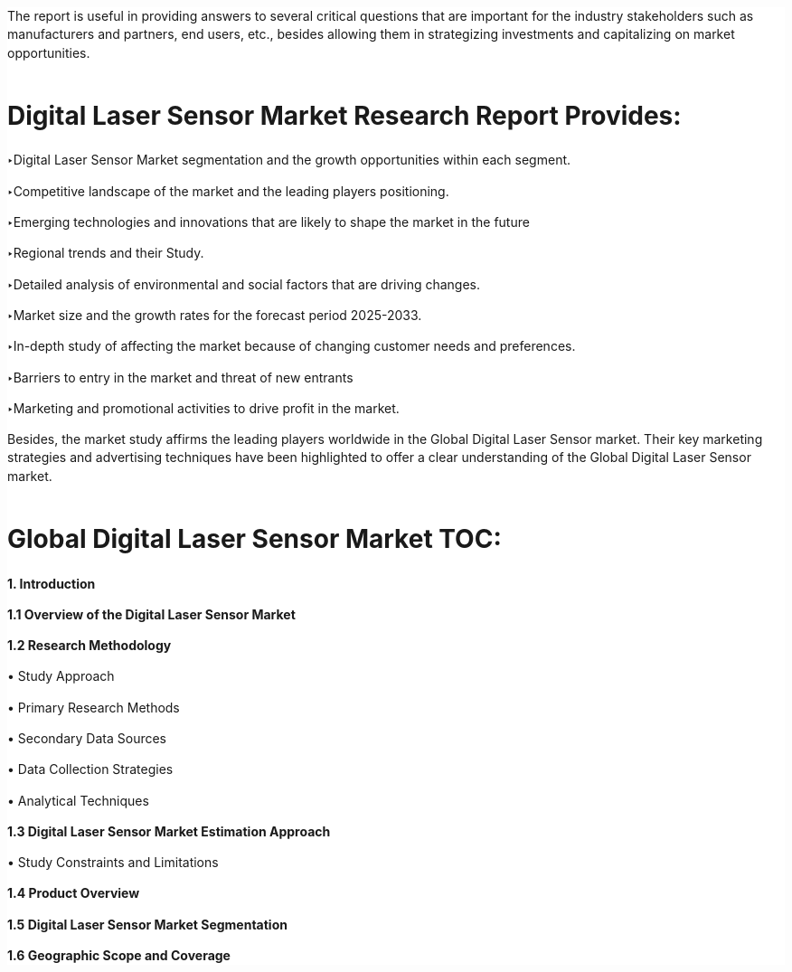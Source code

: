 The report is useful in providing answers to several critical questions that are important for the industry stakeholders such as manufacturers and partners, end users, etc., besides allowing them in strategizing investments and capitalizing on market opportunities.

# <strong>Digital Laser Sensor Market Research Report Provides:</strong>

<strong>‣</strong>Digital Laser Sensor Market segmentation and the growth opportunities within each segment.

<strong>‣</strong>Competitive landscape of the market and the leading players positioning.

<strong>‣</strong>Emerging technologies and innovations that are likely to shape the market in the future

<strong>‣</strong>Regional trends and their Study.

<strong>‣</strong>Detailed analysis of environmental and social factors that are driving changes.

<strong>‣</strong>Market size and the growth rates for the forecast period 2025-2033.

<strong>‣</strong>In-depth study of affecting the market because of changing customer needs and preferences.

<strong>‣</strong>Barriers to entry in the market and threat of new entrants

<strong>‣</strong>Marketing and promotional activities to drive profit in the market.

Besides, the market study affirms the leading players worldwide in the Global Digital Laser Sensor market. Their key marketing strategies and advertising techniques have been highlighted to offer a clear understanding of the Global Digital Laser Sensor market.

# <strong>Global Digital Laser Sensor Market TOC:</strong>

<strong>1. Introduction</strong>

<strong>1.1 Overview of the Digital Laser Sensor Market</strong>

<strong>1.2 Research Methodology</strong>

• Study Approach

• Primary Research Methods

• Secondary Data Sources

• Data Collection Strategies

• Analytical Techniques

<strong>1.3 Digital Laser Sensor Market Estimation Approach</strong>

• Study Constraints and Limitations

<strong>1.4 Product Overview</strong>

<strong>1.5 Digital Laser Sensor Market Segmentation</strong>

<strong>1.6 Geographic Scope and Coverage</strong>
